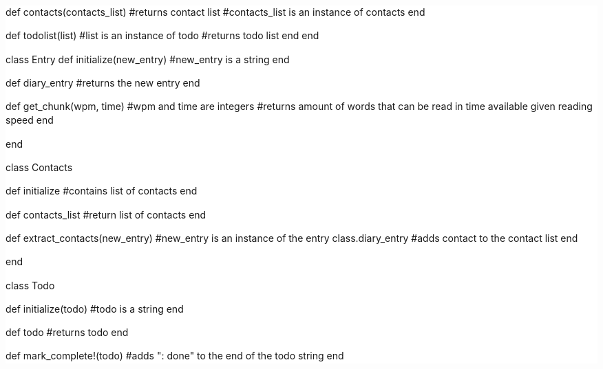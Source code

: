   def contacts(contacts_list)
    #returns contact list
    #contacts_list is an instance of contacts
  end

  def todolist(list)
    #list is an instance of todo
    #returns todo list
  end
end
 

class Entry
  def initialize(new_entry) 
  #new_entry is a string
  end

  def diary_entry
    #returns the new entry
  end

  def get_chunk(wpm, time) 
    #wpm and time are integers
    #returns amount of words that can be read in time available given reading speed
  end

end

class Contacts

  def initialize
    #contains list of contacts
  end

  def contacts_list
    #return list of contacts
  end

  def extract_contacts(new_entry)
    #new_entry is an instance of the entry class.diary_entry
    #adds contact to the contact list
  end


end

class Todo

  def initialize(todo)
    #todo is a string
  end

  def todo
    #returns todo
  end

  def mark_complete!(todo)
    #adds ": done" to the end of the todo string
  end
